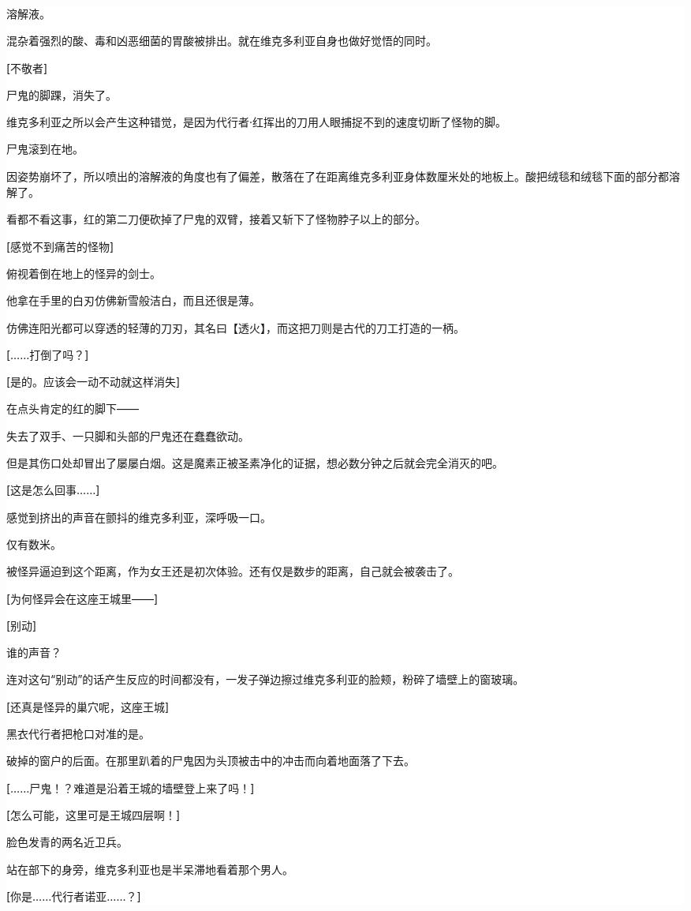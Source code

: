溶解液。

混杂着强烈的酸、毒和凶恶细菌的胃酸被排出。就在维克多利亚自身也做好觉悟的同时。

[不敬者]

尸鬼的脚踝，消失了。

维克多利亚之所以会产生这种错觉，是因为代行者·红挥出的刀用人眼捕捉不到的速度切断了怪物的脚。

尸鬼滚到在地。

因姿势崩坏了，所以喷出的溶解液的角度也有了偏差，散落在了在距离维克多利亚身体数厘米处的地板上。酸把绒毯和绒毯下面的部分都溶解了。

看都不看这事，红的第二刀便砍掉了尸鬼的双臂，接着又斩下了怪物脖子以上的部分。

[感觉不到痛苦的怪物]

俯视着倒在地上的怪异的剑士。

他拿在手里的白刃仿佛新雪般洁白，而且还很是薄。

仿佛连阳光都可以穿透的轻薄的刀刃，其名曰【透火】，而这把刀则是古代的刀工打造的一柄。

[……打倒了吗？]

[是的。应该会一动不动就这样消失]

在点头肯定的红的脚下——

失去了双手、一只脚和头部的尸鬼还在蠢蠢欲动。

但是其伤口处却冒出了屡屡白烟。这是魔素正被圣素净化的证据，想必数分钟之后就会完全消灭的吧。

[这是怎么回事……]

感觉到挤出的声音在颤抖的维克多利亚，深呼吸一口。

仅有数米。

被怪异逼迫到这个距离，作为女王还是初次体验。还有仅是数步的距离，自己就会被袭击了。

[为何怪异会在这座王城里——]

[别动]

谁的声音？

连对这句“别动”的话产生反应的时间都没有，一发子弹边擦过维克多利亚的脸颊，粉碎了墙壁上的窗玻璃。

[还真是怪异的巢穴呢，这座王城]

黑衣代行者把枪口对准的是。

破掉的窗户的后面。在那里趴着的尸鬼因为头顶被击中的冲击而向着地面落了下去。

[……尸鬼！？难道是沿着王城的墙壁登上来了吗！]

[怎么可能，这里可是王城四层啊！]

脸色发青的两名近卫兵。

站在部下的身旁，维克多利亚也是半呆滞地看着那个男人。

[你是……代行者诺亚……？]
